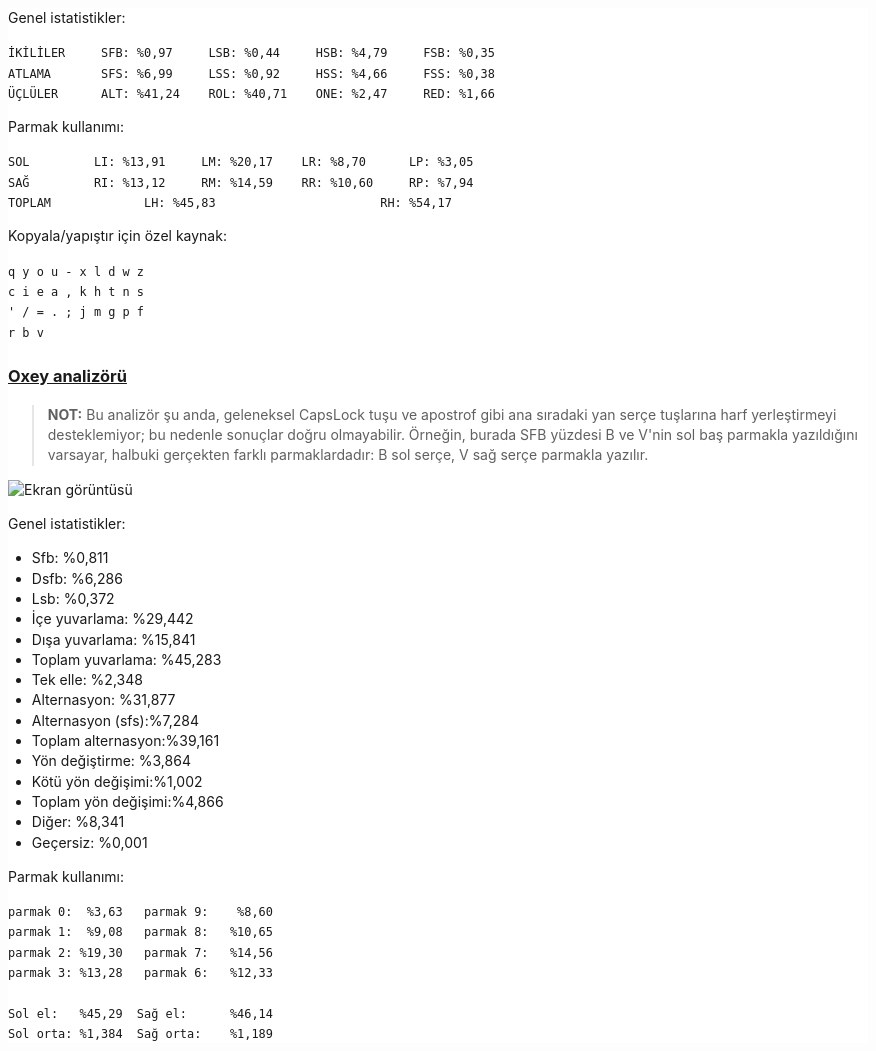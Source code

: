 Genel istatistikler:

    İKİLİLER     SFB: %0,97     LSB: %0,44     HSB: %4,79     FSB: %0,35
    ATLAMA       SFS: %6,99     LSS: %0,92     HSS: %4,66     FSS: %0,38
    ÜÇLÜLER      ALT: %41,24    ROL: %40,71    ONE: %2,47     RED: %1,66

Parmak kullanımı:

    SOL         LI: %13,91     LM: %20,17    LR: %8,70      LP: %3,05
    SAĞ         RI: %13,12     RM: %14,59    RR: %10,60     RP: %7,94
    TOPLAM             LH: %45,83                       RH: %54,17

Kopyala/yapıştır için özel kaynak:

    q y o u - x l d w z
    c i e a , k h t n s
    ' / = . ; j m g p f
    r b v

### [Oxey analizörü](https://oxey.dev/playground/index.html)

> **NOT:** Bu analizör şu anda, geleneksel CapsLock tuşu ve apostrof gibi
> ana sıradaki yan serçe tuşlarına harf yerleştirmeyi desteklemiyor; bu nedenle
> sonuçlar doğru olmayabilir. Örneğin, burada SFB yüzdesi B ve V'nin sol baş
> parmakla yazıldığını varsayar, halbuki gerçekten farklı parmaklardadır:
> B sol serçe, V sağ serçe parmakla yazılır.

![Ekran görüntüsü](https://raw.githubusercontent.com/sunaku/enthium/main/stats/enthium/oxey.png)

Genel istatistikler:
* Sfb:              %0,811
* Dsfb:             %6,286
* Lsb:              %0,372
* İçe yuvarlama:    %29,442
* Dışa yuvarlama:   %15,841
* Toplam yuvarlama: %45,283
* Tek elle:         %2,348
* Alternasyon:      %31,877
* Alternasyon (sfs):%7,284
* Toplam alternasyon:%39,161
* Yön değiştirme:   %3,864
* Kötü yön değişimi:%1,002
* Toplam yön değişimi:%4,866
* Diğer:            %8,341
* Geçersiz:         %0,001

Parmak kullanımı:

    parmak 0:  %3,63   parmak 9:    %8,60
    parmak 1:  %9,08   parmak 8:   %10,65
    parmak 2: %19,30   parmak 7:   %14,56
    parmak 3: %13,28   parmak 6:   %12,33

    Sol el:   %45,29  Sağ el:      %46,14
    Sol orta: %1,384  Sağ orta:    %1,189
